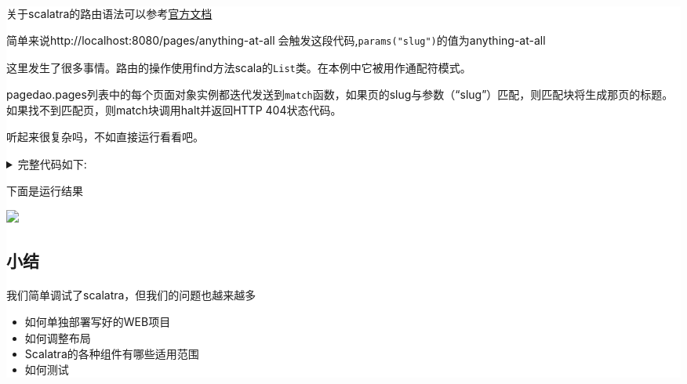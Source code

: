 关于scalatra的路由语法可以参考[官方文档](http://scalatra.org//guides/2.6/http/routes.html)

简单来说http://localhost:8080/pages/anything-at-all 会触发这段代码,`params("slug")`的值为anything-at-all

这里发生了很多事情。路由的操作使用find方法scala的`List`类。在本例中它被用作通配符模式。

pagedao.pages列表中的每个页面对象实例都迭代发送到`match`函数，如果页的slug与参数（“slug”）匹配，则匹配块将生成那页的标题。如果找不到匹配页，则match块调用halt并返回HTTP 404状态代码。

听起来很复杂吗，不如直接运行看看吧。



<details><summary>完整代码如下: </summary></details>


下面是运行结果

![](https://counter2015.com/picture/scalatra-2-2.jpg)





## 小结

我们简单调试了scalatra，但我们的问题也越来越多

- 如何单独部署写好的WEB项目
- 如何调整布局
- Scalatra的各种组件有哪些适用范围
- 如何测试

